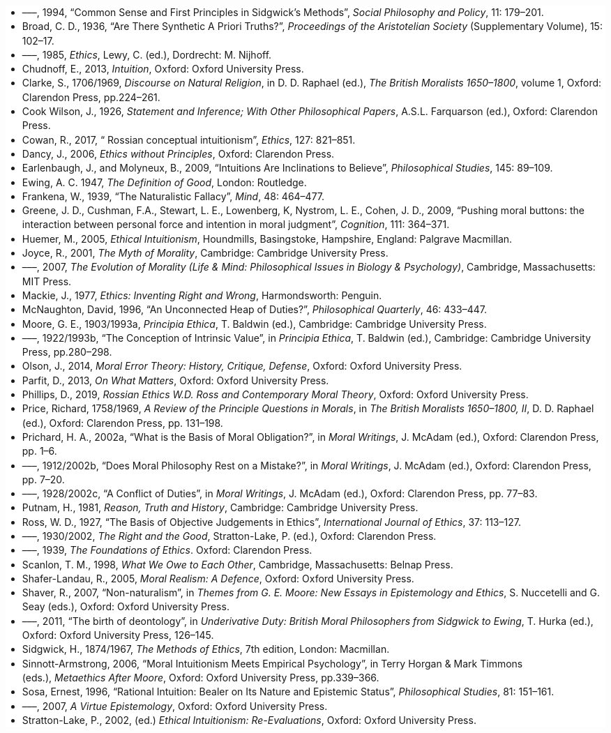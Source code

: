 * –––, 1994, “Common Sense and First Principles in Sidgwick’s Methods”, *Social Philosophy and Policy*, 11: 179–201.
* Broad, C. D., 1936, “Are There Synthetic A Priori Truths?”, *Proceedings of the Aristotelian Society* (Supplementary Volume), 15: 102–17.
* –––, 1985, *Ethics*, Lewy, C. (ed.), Dordrecht: M. Nijhoff.
* Chudnoff, E., 2013, *Intuition*, Oxford: Oxford University Press.
* Clarke, S., 1706/1969, *Discourse on Natural Religion*, in D. D. Raphael (ed.), *The British Moralists 1650–1800*, volume 1, Oxford: Clarendon Press, pp.224–261.
* Cook Wilson, J., 1926, *Statement and Inference; With Other Philosophical Papers*, A.S.L. Farquarson (ed.), Oxford: Clarendon Press.
* Cowan, R., 2017, “ Rossian conceptual intuitionism”, *Ethics*, 127: 821–851.
* Dancy, J., 2006, *Ethics without Principles*, Oxford: Clarendon Press.
* Earlenbaugh, J., and Molyneux, B., 2009, “Intuitions Are Inclinations to Believe”, *Philosophical Studies*, 145: 89–109.
* Ewing, A. C. 1947, *The Definition of Good*, London: Routledge.
* Frankena, W., 1939, “The Naturalistic Fallacy”, *Mind*, 48: 464–477.
* Greene, J. D., Cushman, F.A., Stewart, L. E., Lowenberg, K, Nystrom, L. E., Cohen, J. D., 2009, “Pushing moral buttons: the interaction between personal force and intention in moral judgment”, *Cognition*, 111: 364–371.
* Huemer, M., 2005, *Ethical Intuitionism*, Houndmills, Basingstoke, Hampshire, England: Palgrave Macmillan.
* Joyce, R., 2001, *The Myth of Morality*, Cambridge: Cambridge University Press.
* –––, 2007, *The Evolution of Morality (Life & Mind: Philosophical Issues in Biology & Psychology)*, Cambridge, Massachusetts: MIT Press.
* Mackie, J., 1977, *Ethics: Inventing Right and Wrong*, Harmondsworth: Penguin.
* McNaughton, David, 1996, “An Unconnected Heap of Duties?”, *Philosophical Quarterly*, 46: 433–447.
* Moore, G. E., 1903/1993a, *Principia Ethica*, T. Baldwin (ed.), Cambridge: Cambridge University Press.
* –––, 1922/1993b, “The Conception of Intrinsic Value”, in *Principia Ethica*, T. Baldwin (ed.), Cambridge: Cambridge University Press, pp.280–298.
* Olson, J., 2014, *Moral Error Theory: History, Critique, Defense*, Oxford: Oxford University Press.
* Parfit, D., 2013, *On What Matters*, Oxford: Oxford University Press.
* Phillips, D., 2019, *Rossian Ethics W.D. Ross and Contemporary Moral Theory*, Oxford: Oxford University Press.
* Price, Richard, 1758/1969, *A Review of the Principle Questions in Morals*, in *The British Moralists 1650–1800, II*, D. D. Raphael (ed.), Oxford: Clarendon Press, pp. 131–198.
* Prichard, H. A., 2002a, “What is the Basis of Moral Obligation?”, in *Moral Writings*, J. McAdam (ed.), Oxford: Clarendon Press, pp. 1–6.
* –––, 1912/2002b, “Does Moral Philosophy Rest on a Mistake?”, in *Moral Writings*, J. McAdam (ed.), Oxford: Clarendon Press, pp. 7–20.
* –––, 1928/2002c, “A Conflict of Duties”, in *Moral Writings*, J. McAdam (ed.), Oxford: Clarendon Press, pp. 77–83.
* Putnam, H., 1981, *Reason, Truth and History*, Cambridge: Cambridge University Press.
* Ross, W. D., 1927, “The Basis of Objective Judgements in Ethics”, *International Journal of Ethics*, 37: 113–127.
* –––, 1930/2002, *The Right and the Good*, Stratton-Lake, P. (ed.), Oxford: Clarendon Press.
* –––, 1939, *The Foundations of Ethics*. Oxford: Clarendon Press.
* Scanlon, T. M., 1998, *What We Owe to Each Other*, Cambridge, Massachusetts: Belnap Press.
* Shafer-Landau, R., 2005, *Moral Realism: A Defence*, Oxford: Oxford University Press.
* Shaver, R., 2007, “Non-naturalism”, in *Themes from G. E. Moore: New Essays in Epistemology and Ethics*, S. Nuccetelli and G. Seay (eds.), Oxford: Oxford University Press.
* –––, 2011, “The birth of deontology”, in *Underivative Duty: British Moral Philosophers from Sidgwick to Ewing*, T. Hurka (ed.), Oxford: Oxford University Press, 126–145.
* Sidgwick, H., 1874/1967, *The Methods of Ethics*, 7th edition, London: Macmillan.
* Sinnott-Armstrong, 2006, “Moral Intuitionism Meets Empirical Psychology”, in Terry Horgan & Mark Timmons (eds.), *Metaethics After Moore*, Oxford: Oxford University Press, pp.339–366.
* Sosa, Ernest, 1996, “Rational Intuition: Bealer on Its Nature and Epistemic Status”, *Philosophical Studies*, 81: 151–161.
* –––, 2007, *A Virtue Epistemology*, Oxford: Oxford University Press.
* Stratton-Lake, P., 2002, (ed.) *Ethical Intuitionism: Re-Evaluations*, Oxford: Oxford University Press.